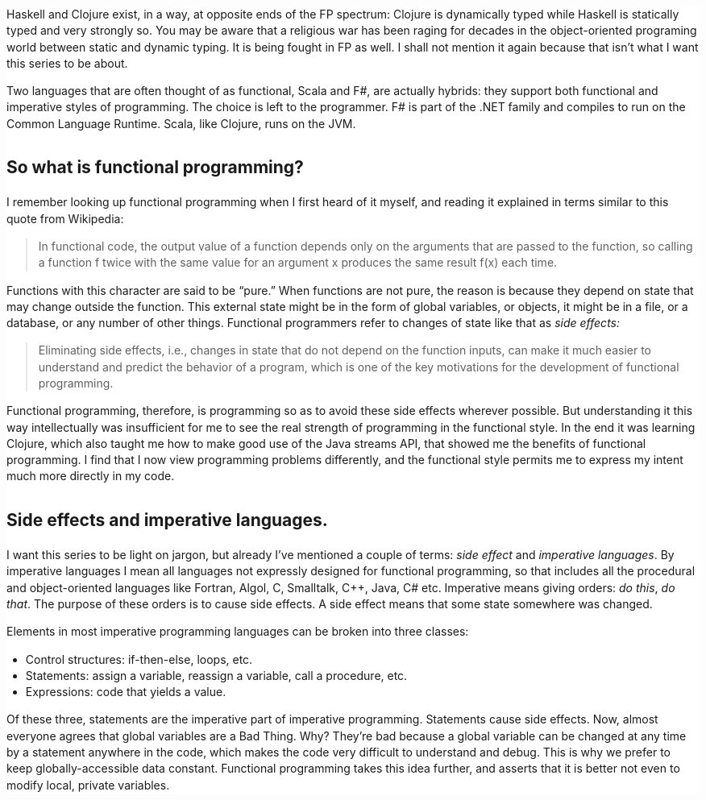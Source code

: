 Haskell and Clojure exist, in a way, at opposite ends of the FP spectrum: Clojure is dynamically typed while Haskell is statically typed and very strongly so. You may be aware that a religious war has been raging for decades in the object-oriented programing world between static and dynamic typing. It is being fought in FP as well. I shall not mention it again because that isn’t what I want this series to be about.

Two languages that are often thought of as functional, Scala and F#, are actually hybrids: they support both functional and imperative styles of programming. The choice is left to the programmer. F# is part of the .NET family and compiles to run on the Common Language Runtime. Scala, like Clojure, runs on the JVM.

## So what is functional programming?

I remember looking up functional programming when I first heard of it myself, and reading it explained in terms similar to this quote from Wikipedia:

> In functional code, the output value of a function depends only on the arguments that are passed to the function, so calling a function f twice with the same value for an argument x produces the same result f(x) each time.

Functions with this character are said to be “pure.” When functions are not pure, the reason is because they depend on state that may change outside the function. This external state might be in the form of global variables, or objects, it might be in a file, or a database, or any number of other things. Functional programmers refer to changes of state like that as *side effects:*

> Eliminating side effects, i.e., changes in state that do not depend on the function inputs, can make it much easier to understand and predict the behavior of a program, which is one of the key motivations for the development of functional programming.

Functional programming, therefore, is programming so as to avoid these side effects wherever possible. But understanding it this way intellectually was insufficient for me to see the real strength of programming in the functional style. In the end it was learning Clojure, which also taught me how to make good use of the Java streams API, that showed me the benefits of functional programming. I find that I now view programming problems differently, and the functional style permits me to express my intent much more directly in my code.

## Side effects and imperative languages.

I want this series to be light on jargon, but already I’ve mentioned a couple of terms: _side effect_ and _imperative languages_. By imperative languages I mean all languages not expressly designed for functional programming, so that includes all the procedural and object-oriented languages like Fortran, Algol, C, Smalltalk, C++, Java, C# etc. Imperative means giving orders: _do this_, _do that_. The purpose of these orders is to cause side effects. A side effect means that some state somewhere was changed.

Elements in most imperative programming languages can be broken into three classes:

- Control structures: if-then-else, loops, etc.
- Statements: assign a variable, reassign a variable, call a procedure, etc.
- Expressions: code that yields a value.

Of these three, statements are the imperative part of imperative programming. Statements cause side effects. Now, almost everyone agrees that global variables are a Bad Thing. Why? They’re bad because a global variable can be changed at any time by a statement anywhere in the code, which makes the code very difficult to understand and debug. This is why we prefer to keep globally-accessible data constant. Functional programming takes this idea further, and asserts that it is better not even to modify local, private variables.
